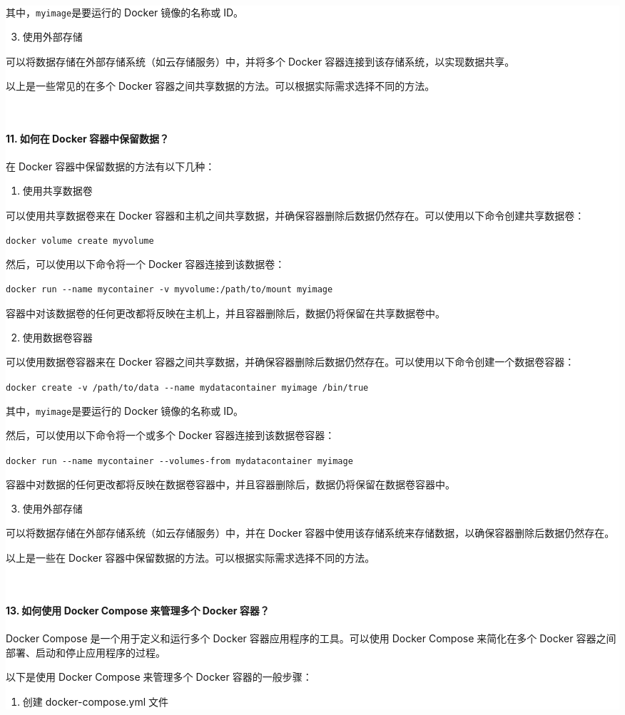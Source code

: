 其中，`myimage`是要运行的 Docker 镜像的名称或 ID。

3. 使用外部存储

可以将数据存储在外部存储系统（如云存储服务）中，并将多个 Docker 容器连接到该存储系统，以实现数据共享。

以上是一些常见的在多个 Docker 容器之间共享数据的方法。可以根据实际需求选择不同的方法。

<br>

#### 11. 如何在 Docker 容器中保留数据？

在 Docker 容器中保留数据的方法有以下几种：

1. 使用共享数据卷

可以使用共享数据卷来在 Docker 容器和主机之间共享数据，并确保容器删除后数据仍然存在。可以使用以下命令创建共享数据卷：

```
docker volume create myvolume
```

然后，可以使用以下命令将一个 Docker 容器连接到该数据卷：

```
docker run --name mycontainer -v myvolume:/path/to/mount myimage
```

容器中对该数据卷的任何更改都将反映在主机上，并且容器删除后，数据仍将保留在共享数据卷中。

2. 使用数据卷容器

可以使用数据卷容器来在 Docker 容器之间共享数据，并确保容器删除后数据仍然存在。可以使用以下命令创建一个数据卷容器：

```
docker create -v /path/to/data --name mydatacontainer myimage /bin/true
```

其中，`myimage`是要运行的 Docker 镜像的名称或 ID。

然后，可以使用以下命令将一个或多个 Docker 容器连接到该数据卷容器：

```
docker run --name mycontainer --volumes-from mydatacontainer myimage
```

容器中对数据的任何更改都将反映在数据卷容器中，并且容器删除后，数据仍将保留在数据卷容器中。

3. 使用外部存储

可以将数据存储在外部存储系统（如云存储服务）中，并在 Docker 容器中使用该存储系统来存储数据，以确保容器删除后数据仍然存在。

以上是一些在 Docker 容器中保留数据的方法。可以根据实际需求选择不同的方法。

<br>

#### 13. 如何使用 Docker Compose 来管理多个 Docker 容器？

Docker Compose 是一个用于定义和运行多个 Docker 容器应用程序的工具。可以使用 Docker Compose 来简化在多个 Docker 容器之间部署、启动和停止应用程序的过程。

以下是使用 Docker Compose 来管理多个 Docker 容器的一般步骤：

1. 创建 docker-compose.yml 文件
